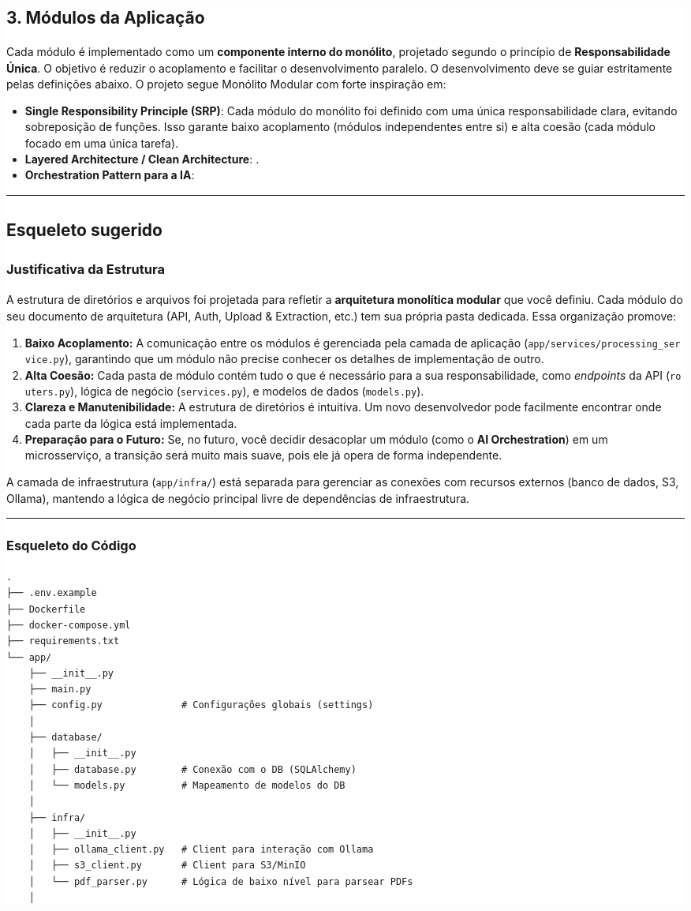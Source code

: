 ## 3. Módulos da Aplicação
Cada módulo é implementado como um **componente interno do monólito**, projetado segundo o princípio de **Responsabilidade Única**.
O objetivo é reduzir o acoplamento e facilitar o desenvolvimento paralelo.
O desenvolvimento deve se guiar estritamente pelas definições abaixo. O projeto segue Monólito Modular com forte inspiração em:
- **Single Responsibility Principle (SRP)**: Cada módulo do monólito foi definido com uma única responsabilidade clara, evitando sobreposição de funções. Isso garante baixo acoplamento (módulos independentes entre si) e alta coesão (cada módulo focado em uma única tarefa).
- **Layered Architecture / Clean Architecture**: .
- **Orchestration Pattern para a IA**: 
---

## Esqueleto sugerido

### Justificativa da Estrutura

A estrutura de diretórios e arquivos foi projetada para refletir a **arquitetura monolítica modular** que você definiu. Cada módulo do seu documento de arquitetura (API, Auth, Upload & Extraction, etc.) tem sua própria pasta dedicada. Essa organização promove:

1.  **Baixo Acoplamento:** A comunicação entre os módulos é gerenciada pela camada de aplicação (`app/services/processing_service.py`), garantindo que um módulo não precise conhecer os detalhes de implementação de outro.
2.  **Alta Coesão:** Cada pasta de módulo contém tudo o que é necessário para a sua responsabilidade, como *endpoints* da API (`routers.py`), lógica de negócio (`services.py`), e modelos de dados (`models.py`).
3.  **Clareza e Manutenibilidade:** A estrutura de diretórios é intuitiva. Um novo desenvolvedor pode facilmente encontrar onde cada parte da lógica está implementada.
4.  **Preparação para o Futuro:** Se, no futuro, você decidir desacoplar um módulo (como o **AI Orchestration**) em um microsserviço, a transição será muito mais suave, pois ele já opera de forma independente.

A camada de infraestrutura (`app/infra/`) está separada para gerenciar as conexões com recursos externos (banco de dados, S3, Ollama), mantendo a lógica de negócio principal livre de dependências de infraestrutura.

-----

### Esqueleto do Código

```
.
├── .env.example
├── Dockerfile
├── docker-compose.yml
├── requirements.txt
└── app/
    ├── __init__.py
    ├── main.py
    ├── config.py              # Configurações globais (settings)
    │
    ├── database/
    │   ├── __init__.py
    │   ├── database.py        # Conexão com o DB (SQLAlchemy)
    │   └── models.py          # Mapeamento de modelos do DB
    │
    ├── infra/
    │   ├── __init__.py
    │   ├── ollama_client.py   # Client para interação com Ollama
    │   ├── s3_client.py       # Client para S3/MinIO
    │   └── pdf_parser.py      # Lógica de baixo nível para parsear PDFs
    │
```